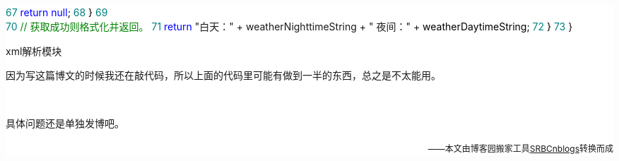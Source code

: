 </span><span style="color: #008080;">67</span>             <span style="color: #0000ff;">return</span> <span style="color: #0000ff;">null</span><span style="color: #000000;">;
</span><span style="color: #008080;">68</span> <span style="color: #000000;">        }
</span><span style="color: #008080;">69</span>         
<span style="color: #008080;">70</span>         <span style="color: #008000;">//</span><span style="color: #008000;"> 获取成功则格式化并返回。</span>
<span style="color: #008080;">71</span>         <span style="color: #0000ff;">return</span> "白天：" + weatherNighttimeString + "  夜间：" +<span style="color: #000000;"> weatherDaytimeString;
</span><span style="color: #008080;">72</span> <span style="color: #000000;">    }
</span><span style="color: #008080;">73</span> }</pre>
</div>
<span class="cnblogs_code_collapse">xml解析模块</span></div>
<p>因为写这篇博文的时候我还在敲代码，所以上面的代码里可能有做到一半的东西，总之是不太能用。</p>
<p>&nbsp;</p>
<p>具体问题还是单独发博吧。</p>

<p align=right><span style="font-size: 12px">——本文由博客园搬家工具<a href="https://github.com/mlxy/SRBCnblogs">SRBCnblogs</a>转换而成</span></p>
